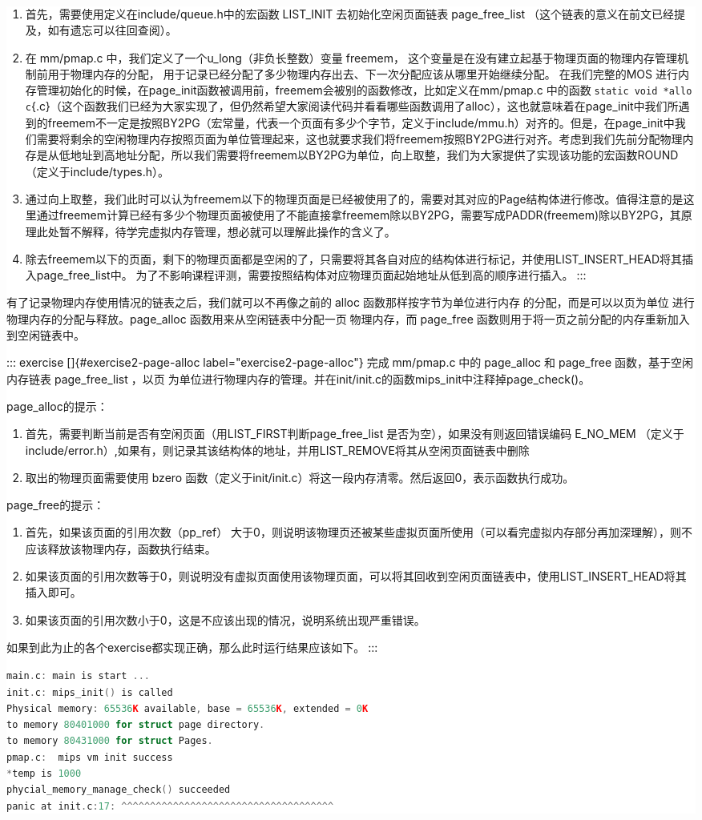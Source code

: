 1.  首先，需要使用定义在include/queue.h中的宏函数 LIST_INIT
    去初始化空闲页面链表 page_free_list
    （这个链表的意义在前文已经提及，如有遗忘可以往回查阅）。

2.  在 mm/pmap.c 中，我们定义了一个u_long（非负长整数）变量 freemem，
    这个变量是在没有建立起基于物理页面的物理内存管理机制前用于物理内存的分配，
    用于记录已经分配了多少物理内存出去、下一次分配应该从哪里开始继续分配。
    在我们完整的MOS
    进行内存管理初始化的时候，在page_init函数被调用前，freemem会被别的函数修改，比如定义在mm/pmap.c
    中的函数
    `static void *alloc`{.c}（这个函数我们已经为大家实现了，但仍然希望大家阅读代码并看看哪些函数调用了alloc），这也就意味着在page_init中我们所遇到的freemem不一定是按照BY2PG（宏常量，代表一个页面有多少个字节，定义于include/mmu.h）对齐的。但是，在page_init中我们需要将剩余的空闲物理内存按照页面为单位管理起来，这也就要求我们将freemem按照BY2PG进行对齐。考虑到我们先前分配物理内存是从低地址到高地址分配，所以我们需要将freemem以BY2PG为单位，向上取整，我们为大家提供了实现该功能的宏函数ROUND（定义于include/types.h）。

3.  通过向上取整，我们此时可以认为freemem以下的物理页面是已经被使用了的，需要对其对应的Page结构体进行修改。值得注意的是这里通过freemem计算已经有多少个物理页面被使用了不能直接拿freemem除以BY2PG，需要写成PADDR(freemem)除以BY2PG，其原理此处暂不解释，待学完虚拟内存管理，想必就可以理解此操作的含义了。

4.  除去freemem以下的页面，剩下的物理页面都是空闲的了，只需要将其各自对应的结构体进行标记，并使用LIST_INSERT_HEAD将其插入page_free_list中。
    为了不影响课程评测，需要按照结构体对应物理页面起始地址从低到高的顺序进行插入。
:::

有了记录物理内存使用情况的链表之后，我们就可以不再像之前的 alloc
函数那样按字节为单位进行内存 的分配，而是可以以页为单位
进行物理内存的分配与释放。page_alloc 函数用来从空闲链表中分配一页
物理内存，而 page_free
函数则用于将一页之前分配的内存重新加入到空闲链表中。

::: exercise
[]{#exercise2-page-alloc label="exercise2-page-alloc"} 完成 mm/pmap.c
中的 page_alloc 和 page_free 函数，基于空闲内存链表 page_free_list
，以页
为单位进行物理内存的管理。并在init/init.c的函数mips_init中注释掉page_check()。

page_alloc的提示：

1.  首先，需要判断当前是否有空闲页面（用LIST_FIRST判断page_free_list
    是否为空），如果没有则返回错误编码 E_NO_MEM
    （定义于include/error.h）,如果有，则记录其该结构体的地址，并用LIST_REMOVE将其从空闲页面链表中删除

2.  取出的物理页面需要使用 bzero
    函数（定义于init/init.c）将这一段内存清零。然后返回0，表示函数执行成功。

page_free的提示：

1.  首先，如果该页面的引用次数（pp_ref）
    大于0，则说明该物理页还被某些虚拟页面所使用（可以看完虚拟内存部分再加深理解），则不应该释放该物理内存，函数执行结束。

2.  如果该页面的引用次数等于0，则说明没有虚拟页面使用该物理页面，可以将其回收到空闲页面链表中，使用LIST_INSERT_HEAD将其插入即可。

3.  如果该页面的引用次数小于0，这是不应该出现的情况，说明系统出现严重错误。

如果到此为止的各个exercise都实现正确，那么此时运行结果应该如下。
:::

``` {.c linenos=""}
main.c: main is start ...
init.c: mips_init() is called
Physical memory: 65536K available, base = 65536K, extended = 0K
to memory 80401000 for struct page directory.
to memory 80431000 for struct Pages.
pmap.c:  mips vm init success
*temp is 1000
phycial_memory_manage_check() succeeded
panic at init.c:17: ^^^^^^^^^^^^^^^^^^^^^^^^^^^^^^^^^^^^^
```
